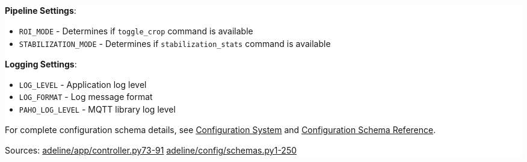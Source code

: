 **Pipeline Settings**:

- `ROI_MODE` - Determines if `toggle_crop` command is available
- `STABILIZATION_MODE` - Determines if `stabilization_stats` command is available

**Logging Settings**:

- `LOG_LEVEL` - Application log level
- `LOG_FORMAT` - Log message format
- `PAHO_LOG_LEVEL` - MQTT library log level

For complete configuration schema details, see [Configuration System](https://deepwiki.com/acare7/kata-inference-251021-clean4/6-configuration-system) and [Configuration Schema Reference](https://deepwiki.com/acare7/kata-inference-251021-clean4/6.1-configuration-schema-reference).

Sources: [adeline/app/controller.py73-91](https://github.com/acare7/kata-inference-251021-clean4/blob/a0662727/adeline/app/controller.py#L73-L91) [adeline/config/schemas.py1-250](https://github.com/acare7/kata-inference-251021-clean4/blob/a0662727/adeline/config/schemas.py#L1-L250)